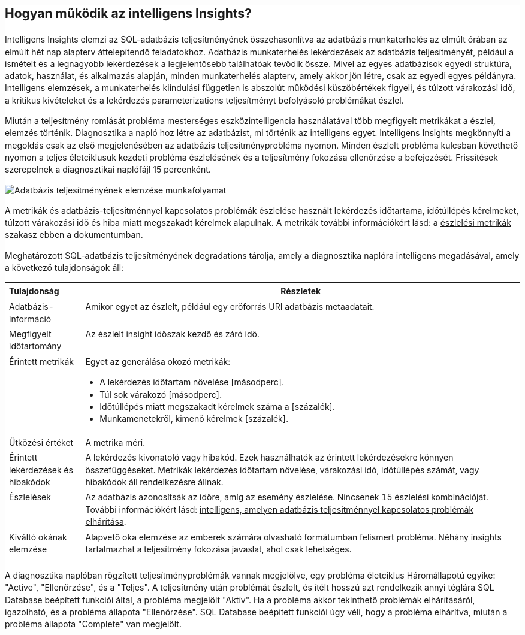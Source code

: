 ## <a name="how-does-intelligent-insights-work"></a>Hogyan működik az intelligens Insights?

Intelligens Insights elemzi az SQL-adatbázis teljesítményének összehasonlítva az adatbázis munkaterhelés az elmúlt órában az elmúlt hét nap alapterv áttelepítendő feladatokhoz. Adatbázis munkaterhelés lekérdezések az adatbázis teljesítményét, például a ismételt és a legnagyobb lekérdezések a legjelentősebb találhatóak tevődik össze. Mivel az egyes adatbázisok egyedi struktúra, adatok, használat, és alkalmazás alapján, minden munkaterhelés alapterv, amely akkor jön létre, csak az egyedi egyes példányra. Intelligens elemzések, a munkaterhelés kiindulási független is abszolút működési küszöbértékek figyeli, és túlzott várakozási idő, a kritikus kivételeket és a lekérdezés parameterizations teljesítményt befolyásoló problémákat észlel.

Miután a teljesítmény romlását probléma mesterséges eszközintelligencia használatával több megfigyelt metrikákat a észlel, elemzés történik. Diagnosztika a napló hoz létre az adatbázist, mi történik az intelligens egyet. Intelligens Insights megkönnyíti a megoldás csak az első megjelenésében az adatbázis teljesítményprobléma nyomon. Minden észlelt probléma kulcsban követhető nyomon a teljes életciklusuk kezdeti probléma észlelésének és a teljesítmény fokozása ellenőrzése a befejezését. Frissítések szerepelnek a diagnosztikai naplófájl 15 percenként. 

![Adatbázis teljesítményének elemzése munkafolyamat](./media/sql-database-intelligent-insights/intelligent-insights-concept.png)

A metrikák és adatbázis-teljesítménnyel kapcsolatos problémák észlelése használt lekérdezés időtartama, időtúllépés kérelmeket, túlzott várakozási idő és hiba miatt megszakadt kérelmek alapulnak. A metrikák további információkért lásd: a [észlelési metrikák](sql-database-intelligent-insights.md#detection-metrics) szakasz ebben a dokumentumban.

Meghatározott SQL-adatbázis teljesítményének degradations tárolja, amely a diagnosztika naplóra intelligens megadásával, amely a következő tulajdonságok áll:

| Tulajdonság             | Részletek              |
| :------------------- | ------------------- |
| Adatbázis-információ | Amikor egyet az észlelt, például egy erőforrás URI adatbázis metaadatait. |
| Megfigyelt időtartomány | Az észlelt insight időszak kezdő és záró idő. |
| Érintett metrikák | Egyet az generálása okozó metrikák: <ul><li>A lekérdezés időtartam növelése [másodperc].</li><li>Túl sok várakozó [másodperc].</li><li>Időtúllépés miatt megszakadt kérelmek száma a [százalék].</li><li>Munkamenetekről, kimenő kérelmek [százalék].</li></ul>|
| Ütközési értéket | A metrika méri. |
| Érintett lekérdezések és hibakódok | A lekérdezés kivonatoló vagy hibakód. Ezek használhatók az érintett lekérdezésekre könnyen összefüggéseket. Metrikák lekérdezés időtartam növelése, várakozási idő, időtúllépés számát, vagy hibakódok áll rendelkezésre állnak. |
| Észlelések | Az adatbázis azonosítsák az időre, amíg az esemény észlelése. Nincsenek 15 észlelési kombinációját. További információkért lásd: [intelligens, amelyen adatbázis teljesítménnyel kapcsolatos problémák elhárítása](sql-database-intelligent-insights-troubleshoot-performance.md). |
| Kiváltó okának elemzése | Alapvető oka elemzése az emberek számára olvasható formátumban felismert probléma. Néhány insights tartalmazhat a teljesítmény fokozása javaslat, ahol csak lehetséges. |
|||

A diagnosztika naplóban rögzített teljesítményproblémák vannak megjelölve, egy probléma életciklus Háromállapotú egyike: "Active", "Ellenőrzése", és a "Teljes". A teljesítmény után problémát észlelt, és ítélt hosszú azt rendelkezik annyi téglára SQL Database beépített funkciói által, a probléma megjelölt "Aktív". Ha a probléma akkor tekinthető problémák elhárításáról, igazolható, és a probléma állapota "Ellenőrzése". SQL Database beépített funkciói úgy véli, hogy a probléma elhárítva, miután a probléma állapota "Complete" van megjelölt.
